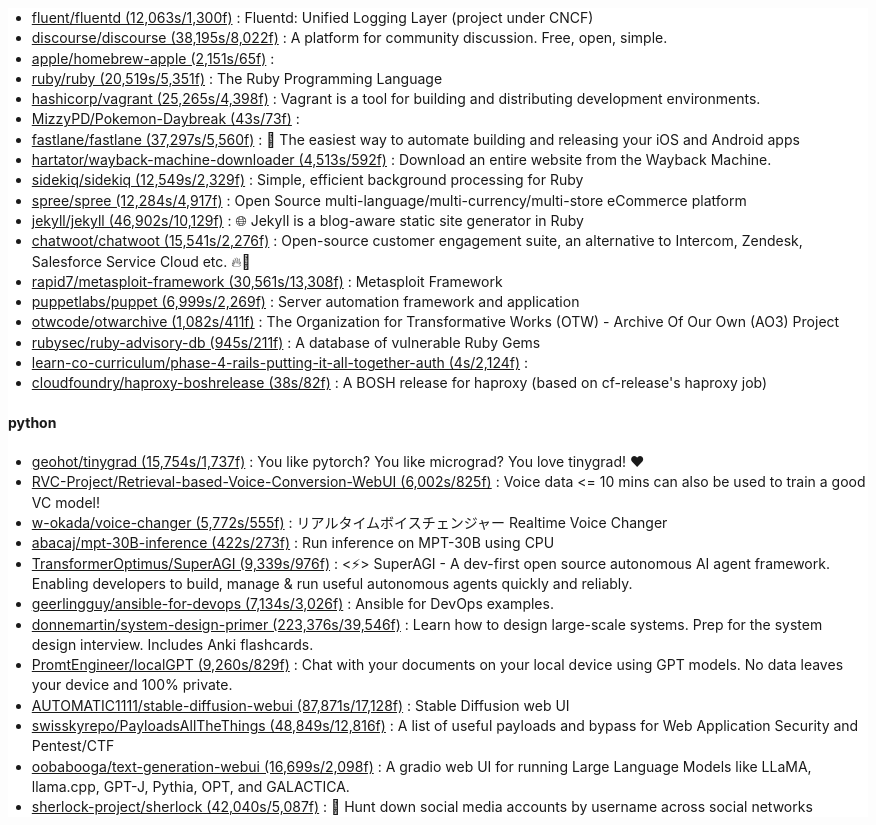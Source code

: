 * [fluent/fluentd (12,063s/1,300f)](https://github.com/fluent/fluentd) : Fluentd: Unified Logging Layer (project under CNCF)
* [discourse/discourse (38,195s/8,022f)](https://github.com/discourse/discourse) : A platform for community discussion. Free, open, simple.
* [apple/homebrew-apple (2,151s/65f)](https://github.com/apple/homebrew-apple) : 
* [ruby/ruby (20,519s/5,351f)](https://github.com/ruby/ruby) : The Ruby Programming Language
* [hashicorp/vagrant (25,265s/4,398f)](https://github.com/hashicorp/vagrant) : Vagrant is a tool for building and distributing development environments.
* [MizzyPD/Pokemon-Daybreak (43s/73f)](https://github.com/MizzyPD/Pokemon-Daybreak) : 
* [fastlane/fastlane (37,297s/5,560f)](https://github.com/fastlane/fastlane) : 🚀 The easiest way to automate building and releasing your iOS and Android apps
* [hartator/wayback-machine-downloader (4,513s/592f)](https://github.com/hartator/wayback-machine-downloader) : Download an entire website from the Wayback Machine.
* [sidekiq/sidekiq (12,549s/2,329f)](https://github.com/sidekiq/sidekiq) : Simple, efficient background processing for Ruby
* [spree/spree (12,284s/4,917f)](https://github.com/spree/spree) : Open Source multi-language/multi-currency/multi-store eCommerce platform
* [jekyll/jekyll (46,902s/10,129f)](https://github.com/jekyll/jekyll) : 🌐 Jekyll is a blog-aware static site generator in Ruby
* [chatwoot/chatwoot (15,541s/2,276f)](https://github.com/chatwoot/chatwoot) : Open-source customer engagement suite, an alternative to Intercom, Zendesk, Salesforce Service Cloud etc. 🔥💬
* [rapid7/metasploit-framework (30,561s/13,308f)](https://github.com/rapid7/metasploit-framework) : Metasploit Framework
* [puppetlabs/puppet (6,999s/2,269f)](https://github.com/puppetlabs/puppet) : Server automation framework and application
* [otwcode/otwarchive (1,082s/411f)](https://github.com/otwcode/otwarchive) : The Organization for Transformative Works (OTW) - Archive Of Our Own (AO3) Project
* [rubysec/ruby-advisory-db (945s/211f)](https://github.com/rubysec/ruby-advisory-db) : A database of vulnerable Ruby Gems
* [learn-co-curriculum/phase-4-rails-putting-it-all-together-auth (4s/2,124f)](https://github.com/learn-co-curriculum/phase-4-rails-putting-it-all-together-auth) : 
* [cloudfoundry/haproxy-boshrelease (38s/82f)](https://github.com/cloudfoundry/haproxy-boshrelease) : A BOSH release for haproxy (based on cf-release's haproxy job)

#### python
* [geohot/tinygrad (15,754s/1,737f)](https://github.com/geohot/tinygrad) : You like pytorch? You like micrograd? You love tinygrad! ❤️
* [RVC-Project/Retrieval-based-Voice-Conversion-WebUI (6,002s/825f)](https://github.com/RVC-Project/Retrieval-based-Voice-Conversion-WebUI) : Voice data <= 10 mins can also be used to train a good VC model!
* [w-okada/voice-changer (5,772s/555f)](https://github.com/w-okada/voice-changer) : リアルタイムボイスチェンジャー Realtime Voice Changer
* [abacaj/mpt-30B-inference (422s/273f)](https://github.com/abacaj/mpt-30B-inference) : Run inference on MPT-30B using CPU
* [TransformerOptimus/SuperAGI (9,339s/976f)](https://github.com/TransformerOptimus/SuperAGI) : <⚡️> SuperAGI - A dev-first open source autonomous AI agent framework. Enabling developers to build, manage & run useful autonomous agents quickly and reliably.
* [geerlingguy/ansible-for-devops (7,134s/3,026f)](https://github.com/geerlingguy/ansible-for-devops) : Ansible for DevOps examples.
* [donnemartin/system-design-primer (223,376s/39,546f)](https://github.com/donnemartin/system-design-primer) : Learn how to design large-scale systems. Prep for the system design interview. Includes Anki flashcards.
* [PromtEngineer/localGPT (9,260s/829f)](https://github.com/PromtEngineer/localGPT) : Chat with your documents on your local device using GPT models. No data leaves your device and 100% private.
* [AUTOMATIC1111/stable-diffusion-webui (87,871s/17,128f)](https://github.com/AUTOMATIC1111/stable-diffusion-webui) : Stable Diffusion web UI
* [swisskyrepo/PayloadsAllTheThings (48,849s/12,816f)](https://github.com/swisskyrepo/PayloadsAllTheThings) : A list of useful payloads and bypass for Web Application Security and Pentest/CTF
* [oobabooga/text-generation-webui (16,699s/2,098f)](https://github.com/oobabooga/text-generation-webui) : A gradio web UI for running Large Language Models like LLaMA, llama.cpp, GPT-J, Pythia, OPT, and GALACTICA.
* [sherlock-project/sherlock (42,040s/5,087f)](https://github.com/sherlock-project/sherlock) : 🔎 Hunt down social media accounts by username across social networks